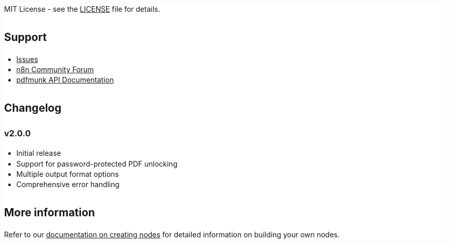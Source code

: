 MIT License - see the [LICENSE](LICENSE) file for details.

## Support

- [Issues](https://github.com/yourusername/n8n-nodes-unlockpdf/issues)
- [n8n Community Forum](https://community.n8n.io/)
- [pdfmunk API Documentation](https://pdfmunk.com/docs)

## Changelog

### v2.0.0
- Initial release
- Support for password-protected PDF unlocking
- Multiple output format options
- Comprehensive error handling

## More information

Refer to our [documentation on creating nodes](https://docs.n8n.io/integrations/creating-nodes/) for detailed information on building your own nodes.
